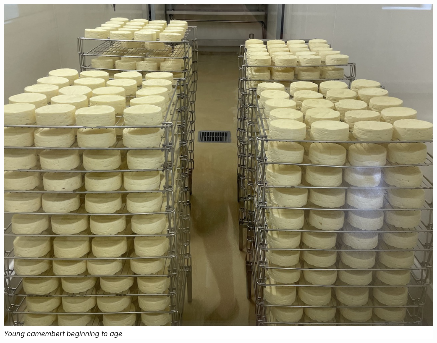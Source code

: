 <img src="./2022-7-27/young_camembert.jpeg" style="max-height: 90vh"><br>
*Young camembert beginning to age*
